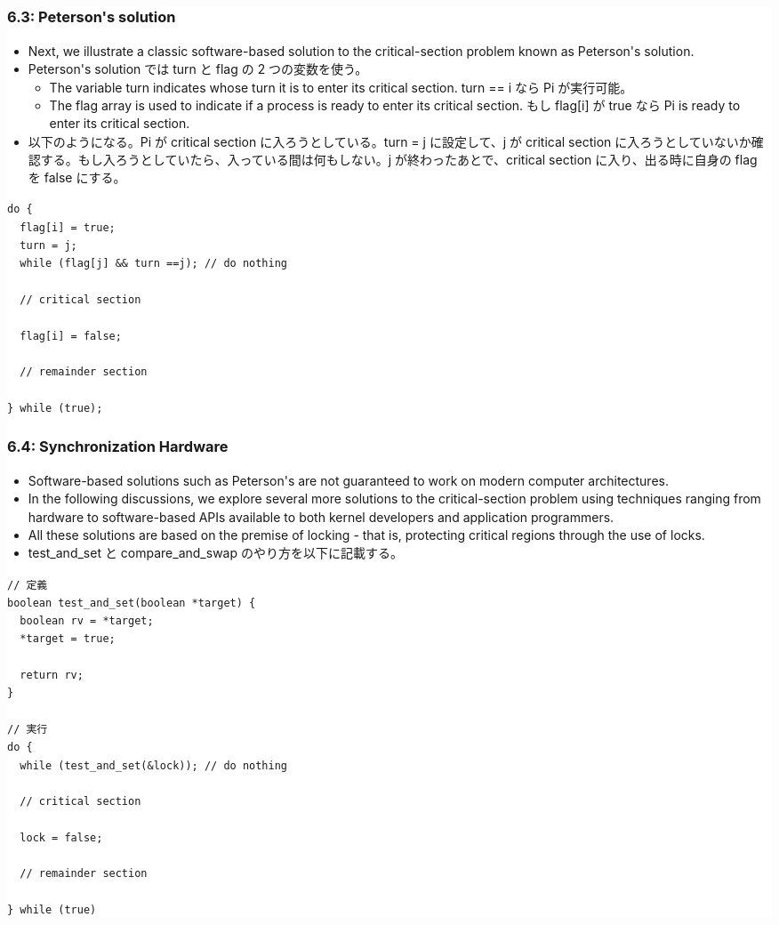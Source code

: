 ### 6.3: Peterson's solution

- Next, we illustrate a classic software-based solution to the critical-section problem known as Peterson's solution.
- Peterson's solution では turn と flag の 2 つの変数を使う。
  - The variable turn indicates whose turn it is to enter its critical section. turn == i なら Pi が実行可能。
  - The flag array is used to indicate if a process is ready to enter its critical section. もし flag[i] が true なら Pi is ready to enter its critical section.
- 以下のようになる。Pi が critical section に入ろうとしている。turn = j に設定して、j が critical section に入ろうとしていないか確認する。もし入ろうとしていたら、入っている間は何もしない。j が終わったあとで、critical section に入り、出る時に自身の flag を false にする。

```
do {
  flag[i] = true;
  turn = j;
  while (flag[j] && turn ==j); // do nothing

  // critical section

  flag[i] = false;

  // remainder section

} while (true);
```

### 6.4: Synchronization Hardware

- Software-based solutions such as Peterson's are not guaranteed to work on modern computer architectures.
- In the following discussions, we explore several more solutions to the critical-section problem using techniques ranging from hardware to software-based APIs available to both kernel developers and application programmers.
- All these solutions are based on the premise of locking - that is, protecting critical regions through the use of locks.
- test_and_set と compare_and_swap のやり方を以下に記載する。

```
// 定義
boolean test_and_set(boolean *target) {
  boolean rv = *target;
  *target = true;

  return rv;
}

// 実行
do {
  while (test_and_set(&lock)); // do nothing

  // critical section

  lock = false;

  // remainder section

} while (true)
```
